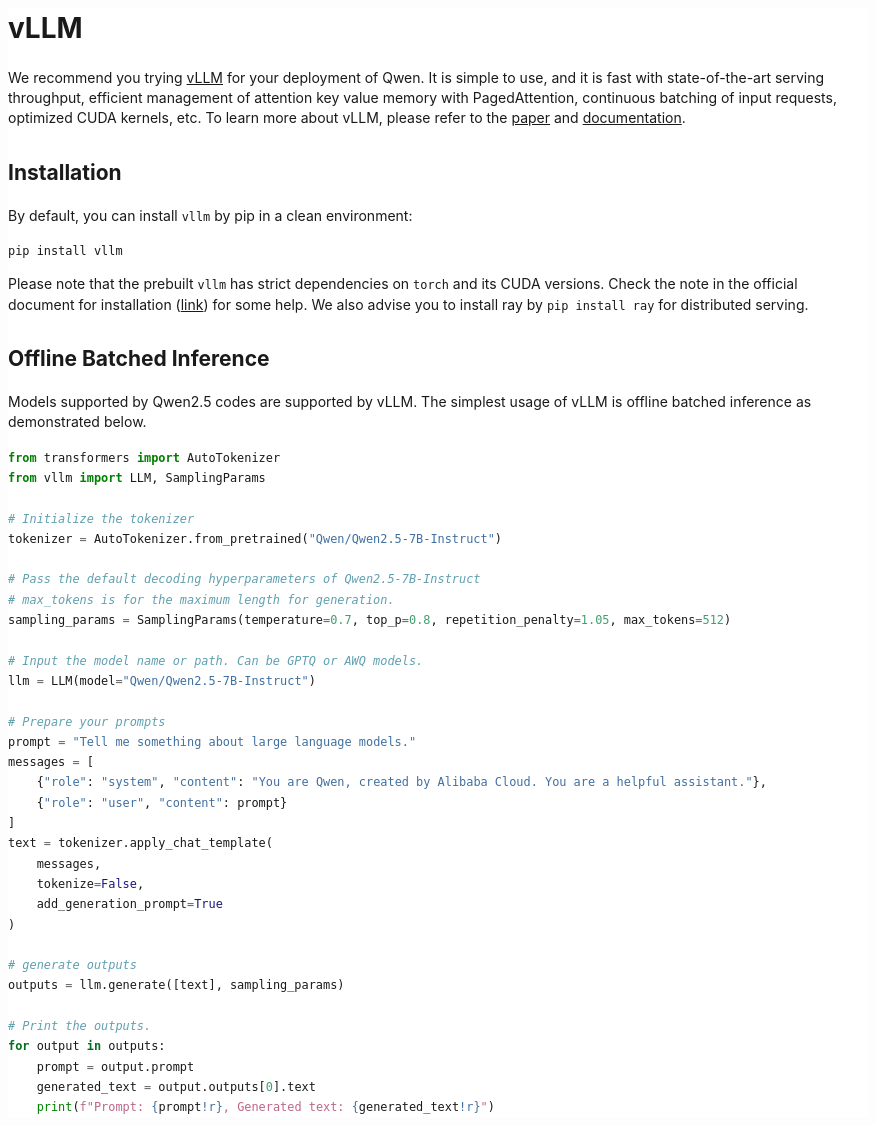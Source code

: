 # vLLM

We recommend you trying [vLLM](https://github.com/vllm-project/vllm) for your deployment of Qwen. 
It is simple to use, and it is fast with state-of-the-art serving throughput, efficient management of attention key value memory with PagedAttention, continuous batching of input requests, optimized CUDA kernels, etc. 
To learn more about vLLM, please refer to the [paper](https://arxiv.org/abs/2309.06180) and [documentation](https://vllm.readthedocs.io/).

## Installation

By default, you can install `vllm` by pip in a clean environment:

```bash
pip install vllm
```

Please note that the prebuilt `vllm` has strict dependencies on `torch` and its CUDA versions.
Check the note in the official document for installation ([link](https://docs.vllm.ai/en/latest/getting_started/installation.html)) for some help.
We also advise you to install ray by `pip install ray` for distributed serving.

## Offline Batched Inference

Models supported by Qwen2.5 codes are supported by vLLM.
The simplest usage of vLLM is offline batched inference as demonstrated below.

```python
from transformers import AutoTokenizer
from vllm import LLM, SamplingParams

# Initialize the tokenizer
tokenizer = AutoTokenizer.from_pretrained("Qwen/Qwen2.5-7B-Instruct")

# Pass the default decoding hyperparameters of Qwen2.5-7B-Instruct
# max_tokens is for the maximum length for generation.
sampling_params = SamplingParams(temperature=0.7, top_p=0.8, repetition_penalty=1.05, max_tokens=512)

# Input the model name or path. Can be GPTQ or AWQ models.
llm = LLM(model="Qwen/Qwen2.5-7B-Instruct")

# Prepare your prompts
prompt = "Tell me something about large language models."
messages = [
    {"role": "system", "content": "You are Qwen, created by Alibaba Cloud. You are a helpful assistant."},
    {"role": "user", "content": prompt}
]
text = tokenizer.apply_chat_template(
    messages,
    tokenize=False,
    add_generation_prompt=True
)

# generate outputs
outputs = llm.generate([text], sampling_params)

# Print the outputs.
for output in outputs:
    prompt = output.prompt
    generated_text = output.outputs[0].text
    print(f"Prompt: {prompt!r}, Generated text: {generated_text!r}")
```
